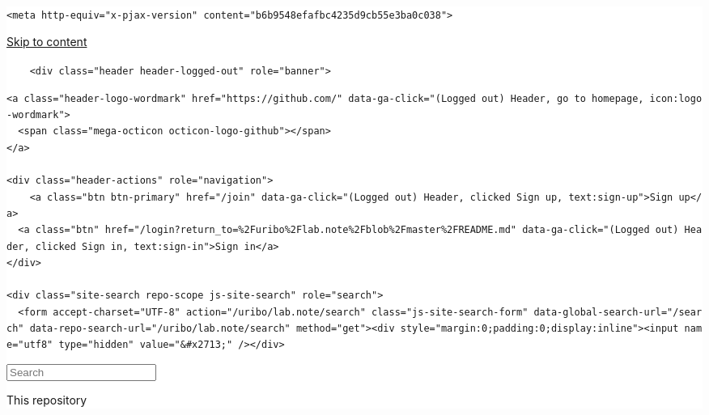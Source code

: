    


    <meta http-equiv="x-pjax-version" content="b6b9548efafbc4235d9cb55e3ba0c038">

      
  <meta name="description" content="lab.note - :package: :notebook_with_decorative_cover: Create laboratory note and report using rmarkdown for reproducible">
  <meta name="go-import" content="github.com/uribo/lab.note git https://github.com/uribo/lab.note.git">

  <meta content="228649" name="octolytics-dimension-user_id" /><meta content="uribo" name="octolytics-dimension-user_login" /><meta content="26519182" name="octolytics-dimension-repository_id" /><meta content="uribo/lab.note" name="octolytics-dimension-repository_nwo" /><meta content="true" name="octolytics-dimension-repository_public" /><meta content="false" name="octolytics-dimension-repository_is_fork" /><meta content="26519182" name="octolytics-dimension-repository_network_root_id" /><meta content="uribo/lab.note" name="octolytics-dimension-repository_network_root_nwo" />
  <link href="https://github.com/uribo/lab.note/commits/master.atom" rel="alternate" title="Recent Commits to lab.note:master" type="application/atom+xml">

  </head>


  <body class="logged_out  env-production  vis-public page-blob">
    <a href="#start-of-content" tabindex="1" class="accessibility-aid js-skip-to-content">Skip to content</a>
    <div class="wrapper">
      
      
      


        
        <div class="header header-logged-out" role="banner">
  <div class="container clearfix">

    <a class="header-logo-wordmark" href="https://github.com/" data-ga-click="(Logged out) Header, go to homepage, icon:logo-wordmark">
      <span class="mega-octicon octicon-logo-github"></span>
    </a>

    <div class="header-actions" role="navigation">
        <a class="btn btn-primary" href="/join" data-ga-click="(Logged out) Header, clicked Sign up, text:sign-up">Sign up</a>
      <a class="btn" href="/login?return_to=%2Furibo%2Flab.note%2Fblob%2Fmaster%2FREADME.md" data-ga-click="(Logged out) Header, clicked Sign in, text:sign-in">Sign in</a>
    </div>

    <div class="site-search repo-scope js-site-search" role="search">
      <form accept-charset="UTF-8" action="/uribo/lab.note/search" class="js-site-search-form" data-global-search-url="/search" data-repo-search-url="/uribo/lab.note/search" method="get"><div style="margin:0;padding:0;display:inline"><input name="utf8" type="hidden" value="&#x2713;" /></div>
  <input type="text"
    class="js-site-search-field is-clearable"
    data-hotkey="s"
    name="q"
    placeholder="Search"
    data-global-scope-placeholder="Search GitHub"
    data-repo-scope-placeholder="Search"
    tabindex="1"
    autocapitalize="off">
  <div class="scope-badge">This repository</div>
</form>
    </div>
